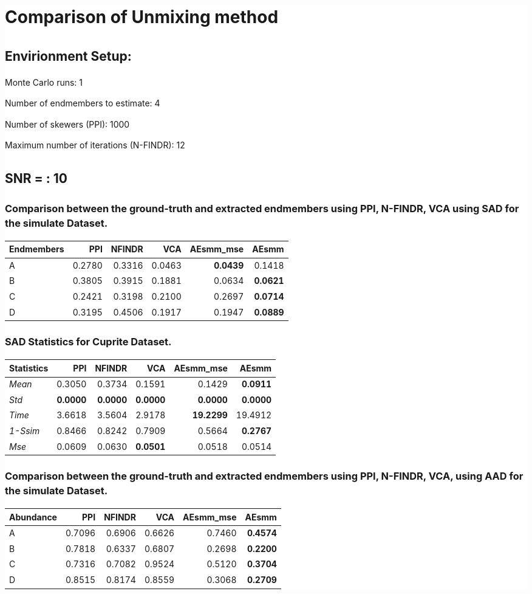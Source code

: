 # Comparison of Unmixing method

## Envirionment Setup: 

Monte Carlo runs: 1 

Number of endmembers to estimate: 4 

Number of skewers (PPI): 1000 

Maximum number of iterations (N-FINDR): 12 

## SNR = : 10 

### Comparison between the ground-truth and extracted endmembers using PPI, N-FINDR, VCA using SAD for the simulate Dataset.

| Endmembers   |    PPI |   NFINDR |    VCA |   AEsmm_mse |   AEsmm |
|:-------------|-------:|---------:|-------:|------------:|--------:|
| A            | 0.2780 |   0.3316 | 0.0463 |      **0.0439** |  0.1418 |
| B            | 0.3805 |   0.3915 | 0.1881 |      0.0634 |  **0.0621** |
| C            | 0.2421 |   0.3198 | 0.2100 |      0.2697 |  **0.0714** |
| D            | 0.3195 |   0.4506 | 0.1917 |      0.1947 |  **0.0889** |

### SAD Statistics for Cuprite Dataset. 

| Statistics   |    PPI |   NFINDR |    VCA |   AEsmm_mse |   AEsmm |
|:-------------|-------:|---------:|-------:|------------:|--------:|
| _Mean_       | 0.3050 |   0.3734 | 0.1591 |      0.1429 |  **0.0911** |
| _Std_        | **0.0000** |   **0.0000** | **0.0000** |      **0.0000** |  **0.0000** |
| _Time_       | 3.6618 |   3.5604 | 2.9178 |     **19.2299** | 19.4912 |
| _1-Ssim_     | 0.8466 |   0.8242 | 0.7909 |      0.5664 |  **0.2767** |
| _Mse_        | 0.0609 |   0.0630 | **0.0501** |      0.0518 |  0.0514 |

### Comparison between the ground-truth and extracted endmembers using PPI, N-FINDR, VCA, using AAD for the simulate Dataset.

| Abundance   |    PPI |   NFINDR |    VCA |   AEsmm_mse |   AEsmm |
|:------------|-------:|---------:|-------:|------------:|--------:|
| A           | 0.7096 |   0.6906 | 0.6626 |      0.7460 |  **0.4574** |
| B           | 0.7818 |   0.6337 | 0.6807 |      0.2698 |  **0.2200** |
| C           | 0.7316 |   0.7082 | 0.9524 |      0.5120 |  **0.3704** |
| D           | 0.8515 |   0.8174 | 0.8559 |      0.3068 |  **0.2709** |
